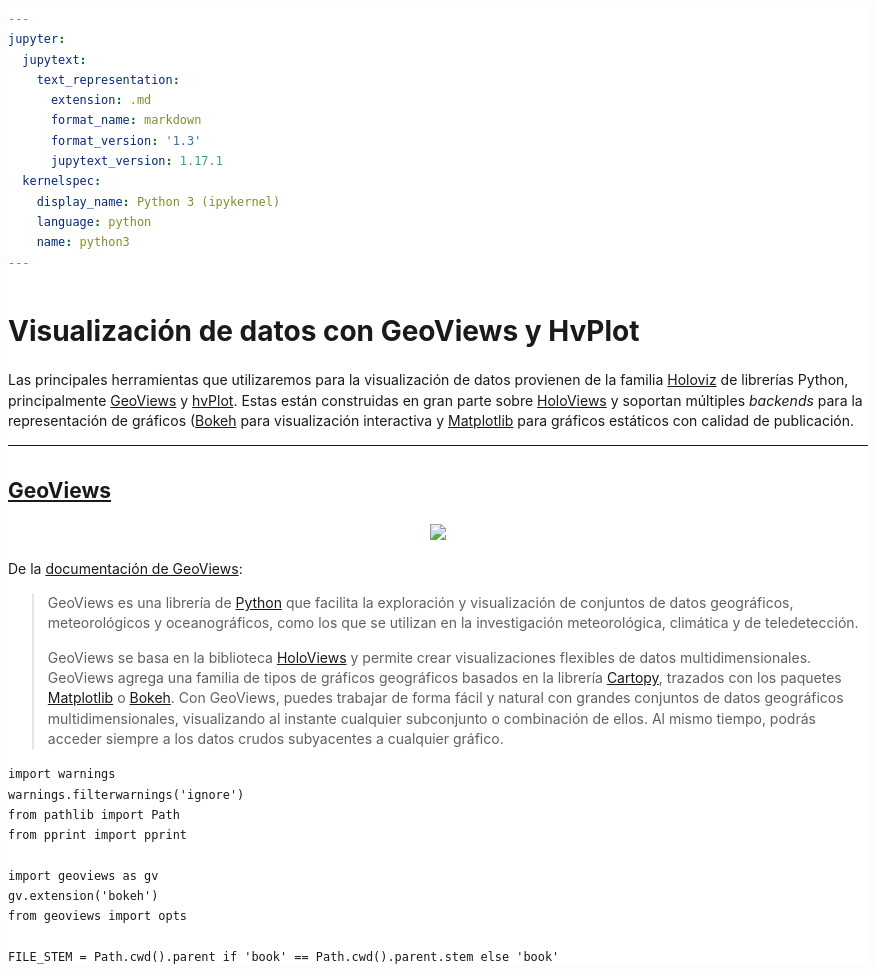 ```yaml
---
jupyter:
  jupytext:
    text_representation:
      extension: .md
      format_name: markdown
      format_version: '1.3'
      jupytext_version: 1.17.1
  kernelspec:
    display_name: Python 3 (ipykernel)
    language: python
    name: python3
---
```


# Visualización de datos con GeoViews y HvPlot



Las principales herramientas que utilizaremos para la visualización de datos provienen de la familia [Holoviz](https://holoviz.org/) de librerías Python, principalmente [GeoViews](https://geoviews.org/) y [hvPlot](https://hvplot.holoviz.org/). Estas están construidas en gran parte sobre [HoloViews](https://holoviews.org/) y soportan múltiples _backends_ para la representación de gráficos ([Bokeh](http://bokeh.pydata.org/) para visualización interactiva y [Matplotlib](http://matplotlib.org/) para gráficos estáticos con calidad de publicación.



***

## [GeoViews](https://geoviews.org/)



<center><img src="https://geoviews.org/_static/logo_horizontal.png"></center>

De la [documentación de GeoViews](https://geoviews.org/index.html):

> GeoViews es una librería de [Python](http://python.org/) que facilita la exploración y visualización de conjuntos de datos geográficos, meteorológicos y oceanográficos, como los que se utilizan en la investigación meteorológica, climática y de teledetección.
>
> GeoViews se basa en la biblioteca [HoloViews](http://holoviews.org/) y permite crear visualizaciones flexibles de datos multidimensionales. GeoViews agrega una familia de tipos de gráficos geográficos basados en la librería [Cartopy](http://scitools.org.uk/cartopy), trazados con los paquetes [Matplotlib](http://matplotlib.org/) o [Bokeh](http://bokeh.pydata.org/). Con GeoViews, puedes trabajar de forma fácil y natural con grandes conjuntos de datos geográficos multidimensionales, visualizando al instante cualquier subconjunto o combinación de ellos. Al mismo tiempo, podrás acceder siempre a los datos crudos subyacentes a cualquier gráfico.



```{code-cell} python jupyter={"source_hidden": false}
import warnings
warnings.filterwarnings('ignore')
from pathlib import Path
from pprint import pprint

import geoviews as gv
gv.extension('bokeh')
from geoviews import opts

FILE_STEM = Path.cwd().parent if 'book' == Path.cwd().parent.stem else 'book'
```
